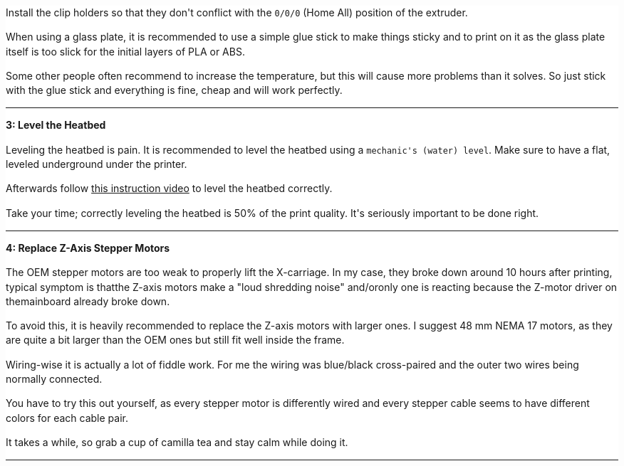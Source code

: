 Install the clip holders so that they don't conflict
with the `0/0/0` (Home All) position of the extruder.

When using a glass plate, it is recommended to use a
simple glue stick to make things sticky and to print
on it as the glass plate itself is too slick for the
initial layers of PLA or ABS.

Some other people often recommend to increase the
temperature, but this will cause more problems than
it solves. So just stick with the glue stick and
everything is fine, cheap and will work perfectly.


----------

**3: Level the Heatbed**

Leveling the heatbed is pain. It is recommended to level
the heatbed using a `mechanic's (water) level`. Make sure
to have a flat, leveled underground under the printer.

Afterwards follow [this instruction video](https://www.youtube.com/watch?v=O55x7B-MsE4)
to level the heatbed correctly.

Take your time; correctly leveling the heatbed is 50% of
the print quality. It's seriously important to be done
right.


----------

**4: Replace Z-Axis Stepper Motors**

The OEM stepper motors are too weak to properly lift
the X-carriage. In my case, they broke down around 10 
hours after printing, typical symptom is thatthe Z-axis 
motors make a "loud shredding noise" and/oronly one is 
reacting because the Z-motor driver on themainboard 
already broke down.

To avoid this, it is heavily recommended to replace the
Z-axis motors with larger ones. I suggest 48 mm NEMA 17
motors, as they are quite a bit larger than the OEM ones
but still fit well inside the frame.

Wiring-wise it is actually a lot of fiddle work. For me
the wiring was blue/black cross-paired and the outer two
wires being normally connected.

You have to try this out yourself, as every stepper
motor is differently wired and every stepper cable seems
to have different colors for each cable pair.

It takes a while, so grab a cup of camilla tea and stay
calm while doing it.


----------
